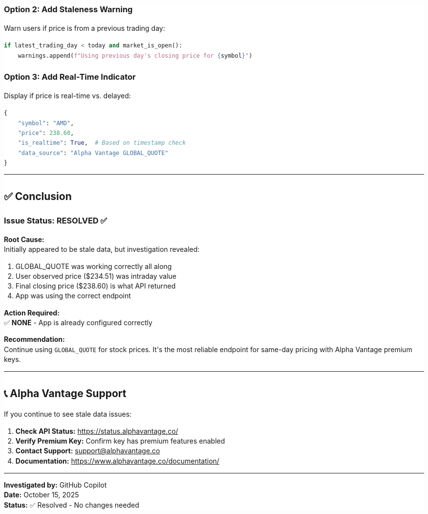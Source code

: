 ### Option 2: Add Staleness Warning
Warn users if price is from a previous trading day:
```python
if latest_trading_day < today and market_is_open():
    warnings.append(f"Using previous day's closing price for {symbol}")
```

### Option 3: Add Real-Time Indicator
Display if price is real-time vs. delayed:
```python
{
    "symbol": "AMD",
    "price": 238.60,
    "is_realtime": True,  # Based on timestamp check
    "data_source": "Alpha Vantage GLOBAL_QUOTE"
}
```

---

## ✅ Conclusion

### Issue Status: **RESOLVED** ✅

**Root Cause:**  
Initially appeared to be stale data, but investigation revealed:
1. GLOBAL_QUOTE was working correctly all along
2. User observed price ($234.51) was intraday value
3. Final closing price ($238.60) is what API returned
4. App was using the correct endpoint

**Action Required:**  
✅ **NONE** - App is already configured correctly

**Recommendation:**  
Continue using `GLOBAL_QUOTE` for stock prices. It's the most reliable endpoint for same-day pricing with Alpha Vantage premium keys.

---

## 📞 Alpha Vantage Support

If you continue to see stale data issues:

1. **Check API Status:** https://status.alphavantage.co/
2. **Verify Premium Key:** Confirm key has premium features enabled
3. **Contact Support:** support@alphavantage.co
4. **Documentation:** https://www.alphavantage.co/documentation/

---

**Investigated by:** GitHub Copilot  
**Date:** October 15, 2025  
**Status:** ✅ Resolved - No changes needed
